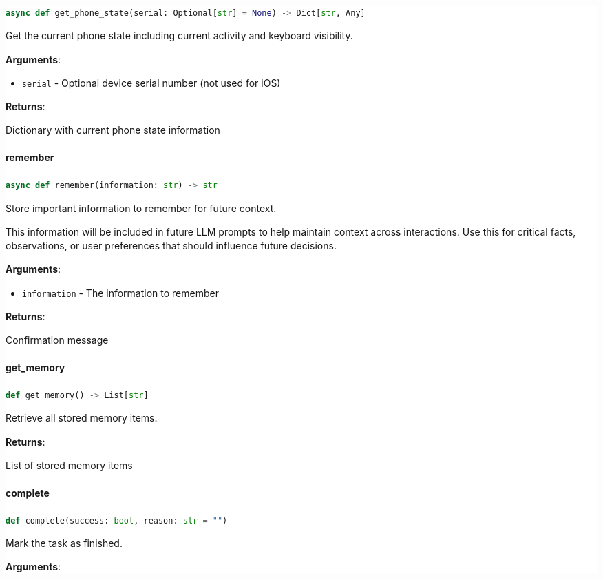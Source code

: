 ```python
async def get_phone_state(serial: Optional[str] = None) -> Dict[str, Any]
```

Get the current phone state including current activity and keyboard visibility.

**Arguments**:

- `serial` - Optional device serial number (not used for iOS)
  

**Returns**:

  Dictionary with current phone state information

<a id="droidrun.tools.ios.IOSTools.remember"></a>

#### remember

```python
async def remember(information: str) -> str
```

Store important information to remember for future context.

This information will be included in future LLM prompts to help maintain context
across interactions. Use this for critical facts, observations, or user preferences
that should influence future decisions.

**Arguments**:

- `information` - The information to remember
  

**Returns**:

  Confirmation message

<a id="droidrun.tools.ios.IOSTools.get_memory"></a>

#### get\_memory

```python
def get_memory() -> List[str]
```

Retrieve all stored memory items.

**Returns**:

  List of stored memory items

<a id="droidrun.tools.ios.IOSTools.complete"></a>

#### complete

```python
def complete(success: bool, reason: str = "")
```

Mark the task as finished.

**Arguments**:

